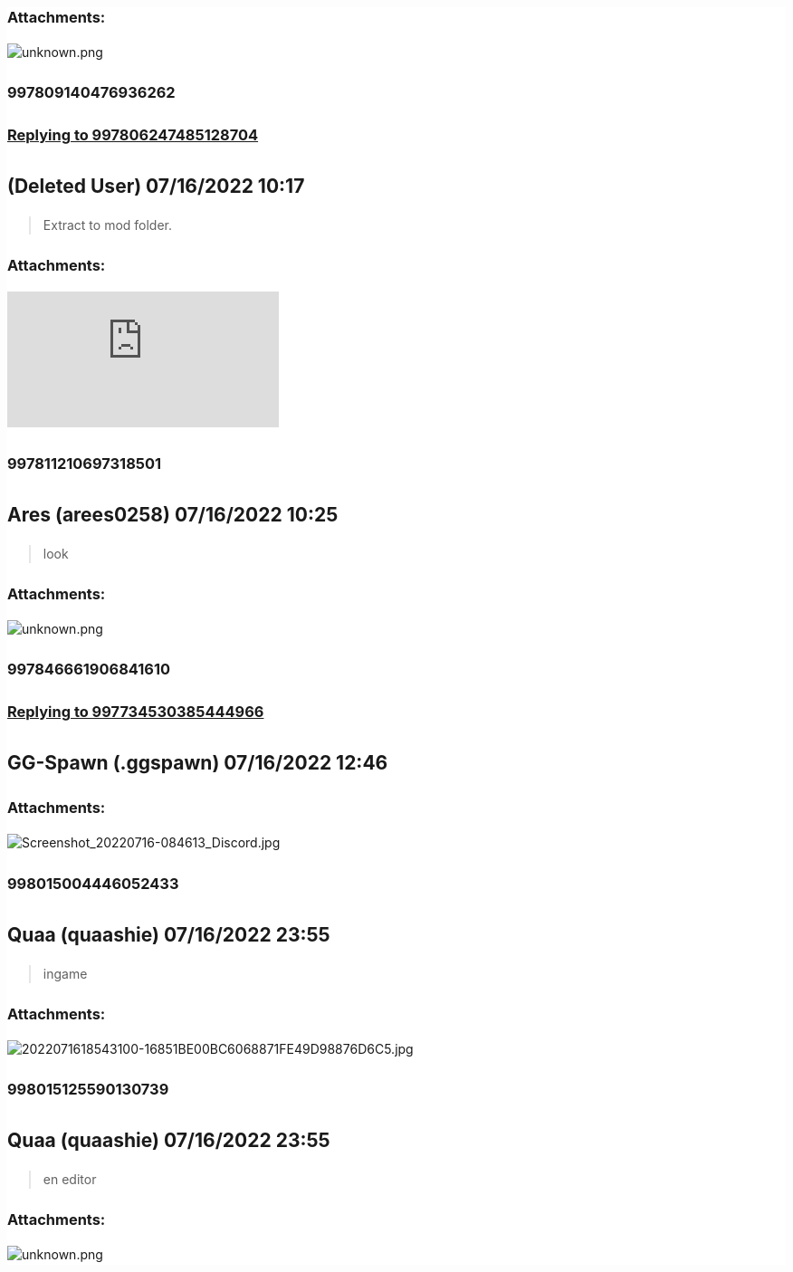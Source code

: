 > 
### Attachments: 
![unknown.png](https://yuzudiscordbackup.s3.us-west-2.amazonaws.com/files-game-mods/997492386018099220_unknown.png)

### 997809140476936262
### [Replying to 997806247485128704](#997806247485128704)
##  (Deleted User) 07/16/2022 10:17 

> Extract to mod folder.
### Attachments: 
![60_FPS.rar](https://yuzudiscordbackup.s3.us-west-2.amazonaws.com/files-game-mods/997809140476936262_60_FPS.rar)

### 997811210697318501
## Ares (arees0258) 07/16/2022 10:25 

> look
### Attachments: 
![unknown.png](https://yuzudiscordbackup.s3.us-west-2.amazonaws.com/files-game-mods/997811210697318501_unknown.png)

### 997846661906841610
### [Replying to 997734530385444966](#997734530385444966)
## GG-Spawn (.ggspawn) 07/16/2022 12:46 

> 
### Attachments: 
![Screenshot_20220716-084613_Discord.jpg](https://yuzudiscordbackup.s3.us-west-2.amazonaws.com/files-game-mods/997846661906841610_Screenshot_20220716-084613_Discord.jpg)

### 998015004446052433
## Quaa (quaashie) 07/16/2022 23:55 

> ingame
### Attachments: 
![2022071618543100-16851BE00BC6068871FE49D98876D6C5.jpg](https://yuzudiscordbackup.s3.us-west-2.amazonaws.com/files-game-mods/998015004446052433_2022071618543100-16851BE00BC6068871FE49D98876D6C5.jpg)

### 998015125590130739
## Quaa (quaashie) 07/16/2022 23:55 

> en editor
### Attachments: 
![unknown.png](https://yuzudiscordbackup.s3.us-west-2.amazonaws.com/files-game-mods/998015125590130739_unknown.png)
